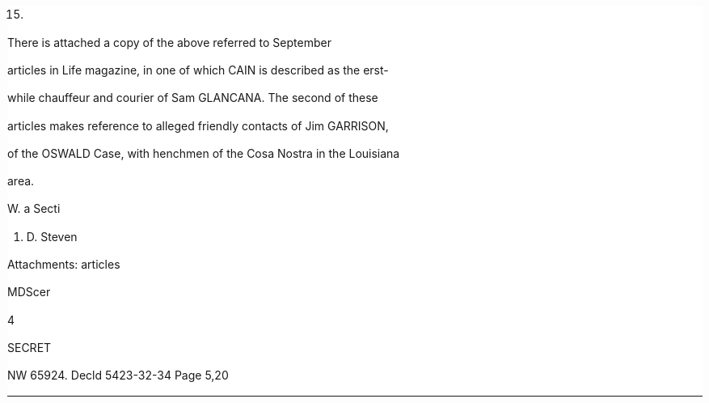 ##
15.

There is attached a copy of the above referred to September

articles in Life magazine, in one of which CAIN is described as the erst-

while chauffeur and courier of Sam GLANCANA. The second of these

articles makes reference to alleged friendly contacts of Jim GARRISON,

of the OSWALD Case, with henchmen of the Cosa Nostra in the Louisiana

area.

W. a Secti

1. D. Steven

Attachments: articles

MDScer

4

SECRET

NW 65924. Decld 5423-32-34 Page 5,20

---

